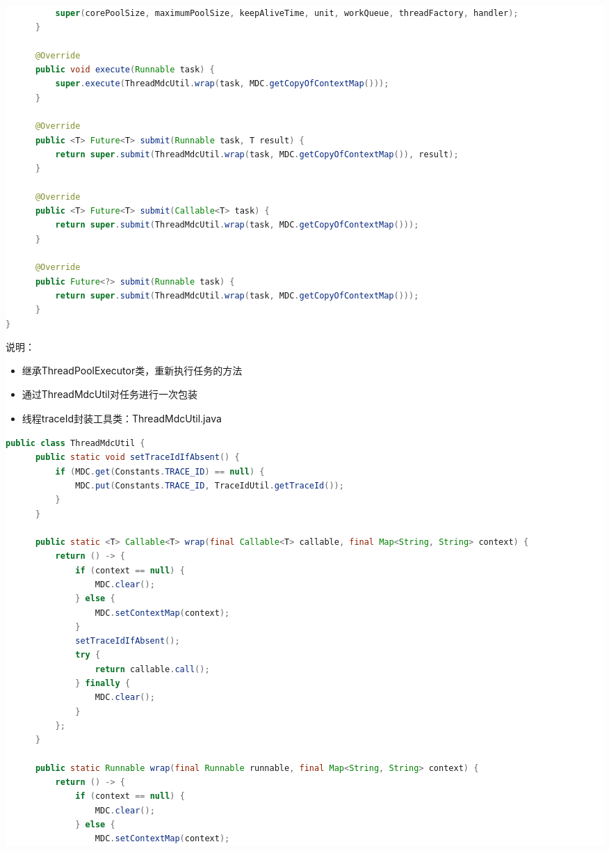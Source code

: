 ```java
          super(corePoolSize, maximumPoolSize, keepAliveTime, unit, workQueue, threadFactory, handler);
      }
  
      @Override
      public void execute(Runnable task) {
          super.execute(ThreadMdcUtil.wrap(task, MDC.getCopyOfContextMap()));
      }
  
      @Override
      public <T> Future<T> submit(Runnable task, T result) {
          return super.submit(ThreadMdcUtil.wrap(task, MDC.getCopyOfContextMap()), result);
      }
  
      @Override
      public <T> Future<T> submit(Callable<T> task) {
          return super.submit(ThreadMdcUtil.wrap(task, MDC.getCopyOfContextMap()));
      }
  
      @Override
      public Future<?> submit(Runnable task) {
          return super.submit(ThreadMdcUtil.wrap(task, MDC.getCopyOfContextMap()));
      }
}
```


说明：

- 继承ThreadPoolExecutor类，重新执行任务的方法

- 通过ThreadMdcUtil对任务进行一次包装

- 线程traceId封装工具类：ThreadMdcUtil.java

```java
public class ThreadMdcUtil {
      public static void setTraceIdIfAbsent() {
          if (MDC.get(Constants.TRACE_ID) == null) {
              MDC.put(Constants.TRACE_ID, TraceIdUtil.getTraceId());
          }
      }
  
      public static <T> Callable<T> wrap(final Callable<T> callable, final Map<String, String> context) {
          return () -> {
              if (context == null) {
                  MDC.clear();
              } else {
                  MDC.setContextMap(context);
              }
              setTraceIdIfAbsent();
              try {
                  return callable.call();
              } finally {
                  MDC.clear();
              }
          };
      }
  
      public static Runnable wrap(final Runnable runnable, final Map<String, String> context) {
          return () -> {
              if (context == null) {
                  MDC.clear();
              } else {
                  MDC.setContextMap(context);
```